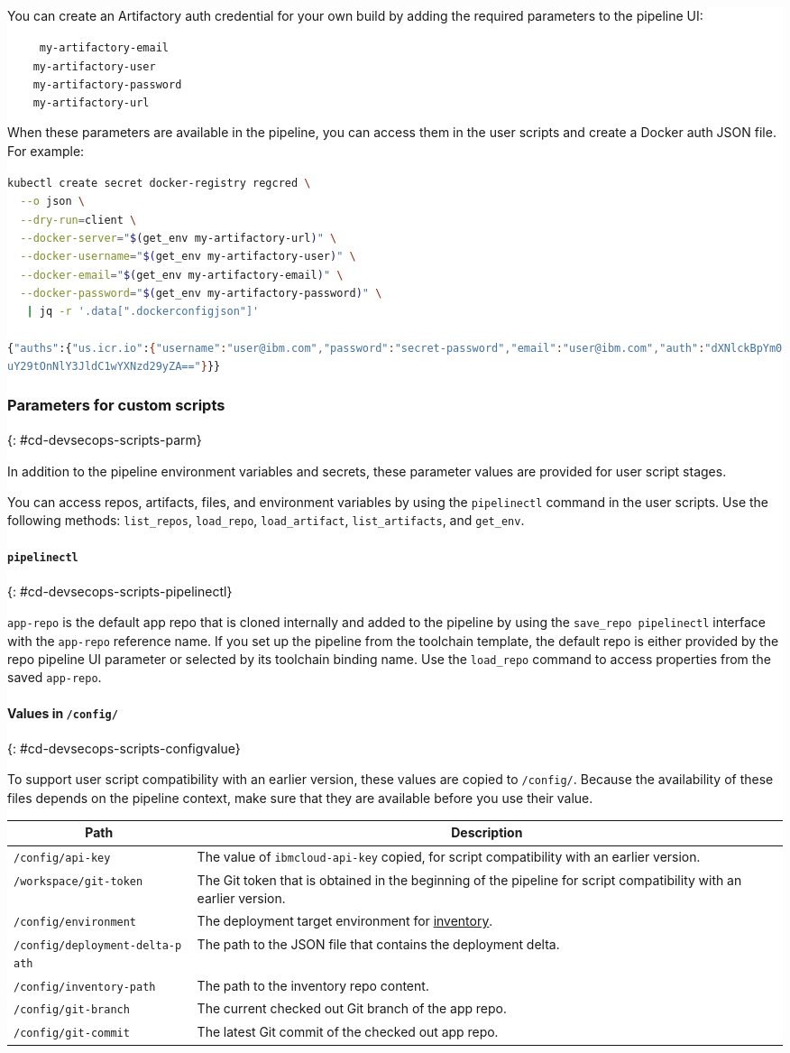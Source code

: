 You can create an Artifactory auth credential for your own build by adding the required parameters to the pipeline UI:

```bash
     my-artifactory-email
    my-artifactory-user
    my-artifactory-password
    my-artifactory-url
```

When these parameters are available in the pipeline, you can access them in the user scripts and create a Docker auth JSON file. For example:

```bash
kubectl create secret docker-registry regcred \
  --o json \
  --dry-run=client \
  --docker-server="$(get_env my-artifactory-url)" \
  --docker-username="$(get_env my-artifactory-user)" \
  --docker-email="$(get_env my-artifactory-email)" \
  --docker-password="$(get_env my-artifactory-password)" \
   | jq -r '.data[".dockerconfigjson"]'

{"auths":{"us.icr.io":{"username":"user@ibm.com","password":"secret-password","email":"user@ibm.com","auth":"dXNlckBpYm0uY29tOnNlY3JldC1wYXNzd29yZA=="}}}
```

### Parameters for custom scripts
{: #cd-devsecops-scripts-parm}

In addition to the pipeline environment variables and secrets, these parameter values are provided for user script stages.

You can access repos, artifacts, files, and environment variables by using the `pipelinectl` command in the user scripts. Use the following methods: `list_repos`, `load_repo`, `load_artifact`, `list_artifacts`, and `get_env`.

#### `pipelinectl`
{: #cd-devsecops-scripts-pipelinectl}

`app-repo` is the default app repo that is cloned internally and added to the pipeline by using the `save_repo pipelinectl` interface with the `app-repo` reference name. If you set up the pipeline from the toolchain template, the default repo is either provided by the repo pipeline UI parameter or selected by its toolchain binding name. Use the `load_repo` command to access properties from the saved `app-repo`.

#### Values in `/config/`
{: #cd-devsecops-scripts-configvalue}

To support user script compatibility with an earlier version, these values are copied to `/config/`. Because the availability of these files depends on the pipeline context, make sure that they are available before you use their value.

| Path                            | Description |
|---------------------------------|-------------|
| `/config/api-key`               | The value of `ibmcloud-api-key` copied, for script compatibility with an earlier version.|
| `/workspace/git-token`          | The Git token that is obtained in the beginning of the pipeline for script compatibility with an earlier version. |
| `/config/environment`           | The deployment target environment for [inventory](/docs/devsecops?topic=devsecops-cd-devsecops-inventory). |
| `/config/deployment-delta-path` | The path to the JSON file that contains the deployment delta. |
| `/config/inventory-path`        | The path to the inventory repo content. |
| `/config/git-branch`            | The current checked out Git branch of the app repo. |
| `/config/git-commit`            | The latest Git commit of the checked out app repo. |